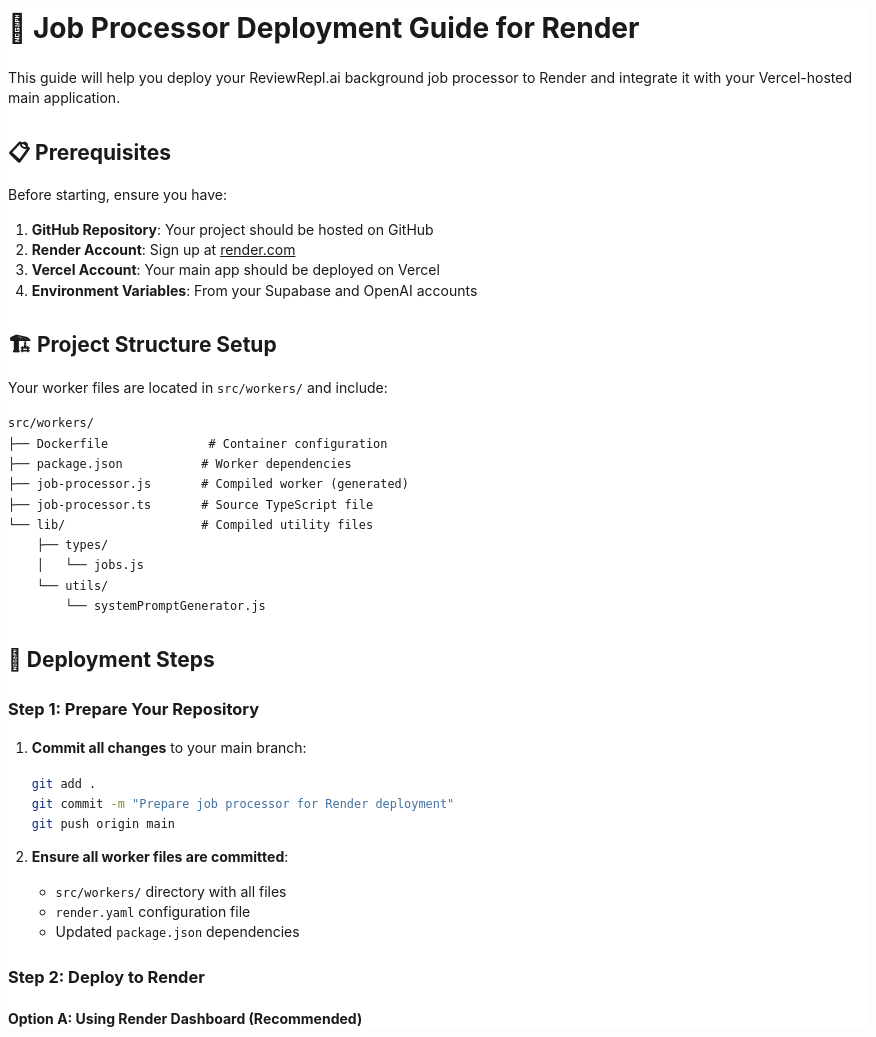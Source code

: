 # 🚀 Job Processor Deployment Guide for Render

This guide will help you deploy your ReviewRepl.ai background job processor to Render and integrate it with your Vercel-hosted main application.

## 📋 Prerequisites

Before starting, ensure you have:

1. **GitHub Repository**: Your project should be hosted on GitHub
2. **Render Account**: Sign up at [render.com](https://render.com)
3. **Vercel Account**: Your main app should be deployed on Vercel
4. **Environment Variables**: From your Supabase and OpenAI accounts

## 🏗️ Project Structure Setup

Your worker files are located in `src/workers/` and include:

```
src/workers/
├── Dockerfile              # Container configuration
├── package.json           # Worker dependencies
├── job-processor.js       # Compiled worker (generated)
├── job-processor.ts       # Source TypeScript file
└── lib/                   # Compiled utility files
    ├── types/
    │   └── jobs.js
    └── utils/
        └── systemPromptGenerator.js
```

## 🚀 Deployment Steps

### Step 1: Prepare Your Repository

1. **Commit all changes** to your main branch:
   ```bash
   git add .
   git commit -m "Prepare job processor for Render deployment"
   git push origin main
   ```

2. **Ensure all worker files are committed**:
   - `src/workers/` directory with all files
   - `render.yaml` configuration file
   - Updated `package.json` dependencies

### Step 2: Deploy to Render

#### Option A: Using Render Dashboard (Recommended)
